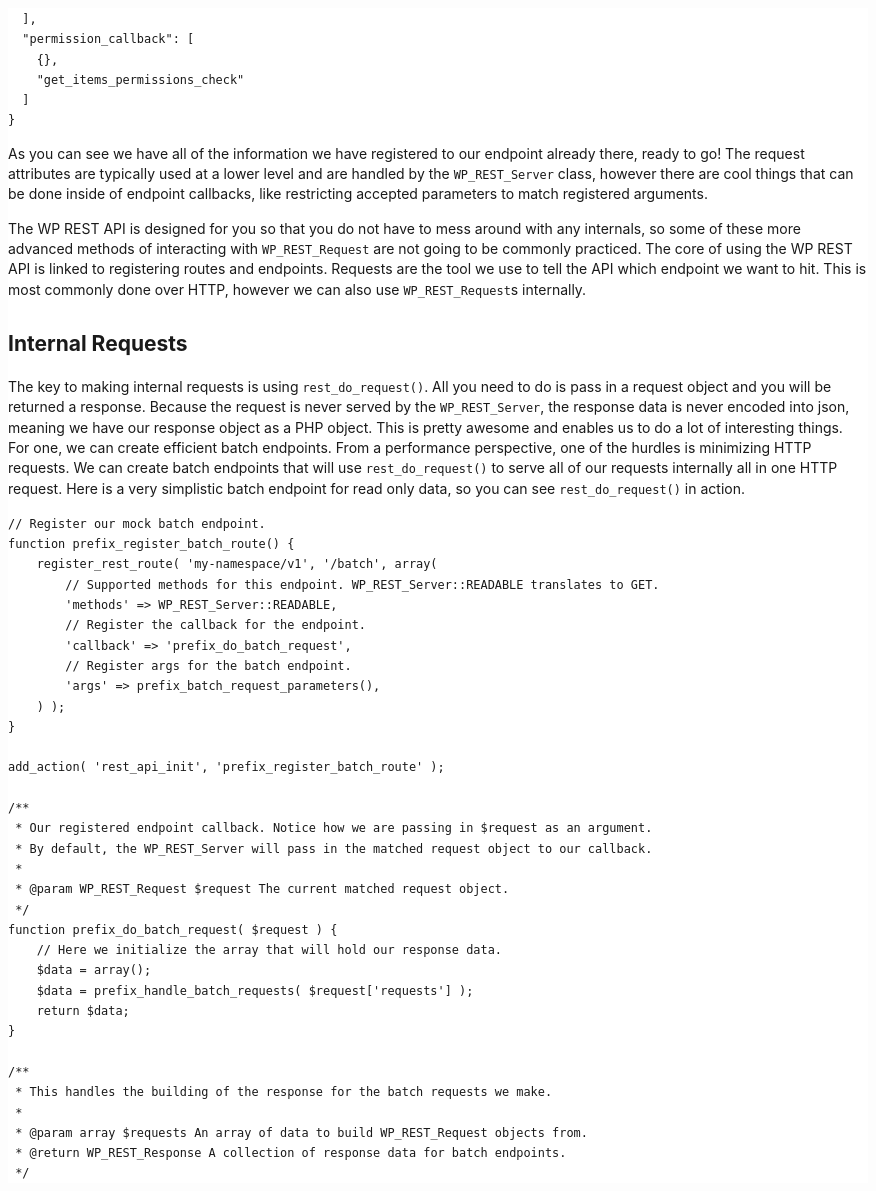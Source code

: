 ```
  ],
  "permission_callback": [
    {},
    "get_items_permissions_check"
  ]
}
```

As you can see we have all of the information we have registered to our endpoint already there, ready to go! The request attributes are typically used at a lower level and are handled by the `WP_REST_Server` class, however there are cool things that can be done inside of endpoint callbacks, like restricting accepted parameters to match registered arguments.

The WP REST API is designed for you so that you do not have to mess around with any internals, so some of these more advanced methods of interacting with `WP_REST_Request` are not going to be commonly practiced. The core of using the WP REST API is linked to registering routes and endpoints. Requests are the tool we use to tell the API which endpoint we want to hit. This is most commonly done over HTTP, however we can also use `WP_REST_Request`s internally.

## Internal Requests

The key to making internal requests is using `rest_do_request()`. All you need to do is pass in a request object and you will be returned a response. Because the request is never served by the `WP_REST_Server`, the response data is never encoded into json, meaning we have our response object as a PHP object. This is pretty awesome and enables us to do a lot of interesting things. For one, we can create efficient batch endpoints. From a performance perspective, one of the hurdles is minimizing HTTP requests. We can create batch endpoints that will use `rest_do_request()` to serve all of our requests internally all in one HTTP request. Here is a very simplistic batch endpoint for read only data, so you can see `rest_do_request()` in action.

```
// Register our mock batch endpoint.
function prefix_register_batch_route() {
    register_rest_route( 'my-namespace/v1', '/batch', array(
        // Supported methods for this endpoint. WP_REST_Server::READABLE translates to GET.
        'methods' => WP_REST_Server::READABLE,
        // Register the callback for the endpoint.
        'callback' => 'prefix_do_batch_request',
        // Register args for the batch endpoint.
        'args' => prefix_batch_request_parameters(),
    ) );
}

add_action( 'rest_api_init', 'prefix_register_batch_route' );

/**
 * Our registered endpoint callback. Notice how we are passing in $request as an argument.
 * By default, the WP_REST_Server will pass in the matched request object to our callback.
 *
 * @param WP_REST_Request $request The current matched request object.
 */
function prefix_do_batch_request( $request ) {
    // Here we initialize the array that will hold our response data.
    $data = array();
	$data = prefix_handle_batch_requests( $request['requests'] );
	return $data;
}

/**
 * This handles the building of the response for the batch requests we make.
 *
 * @param array $requests An array of data to build WP_REST_Request objects from.
 * @return WP_REST_Response A collection of response data for batch endpoints.
 */
```
